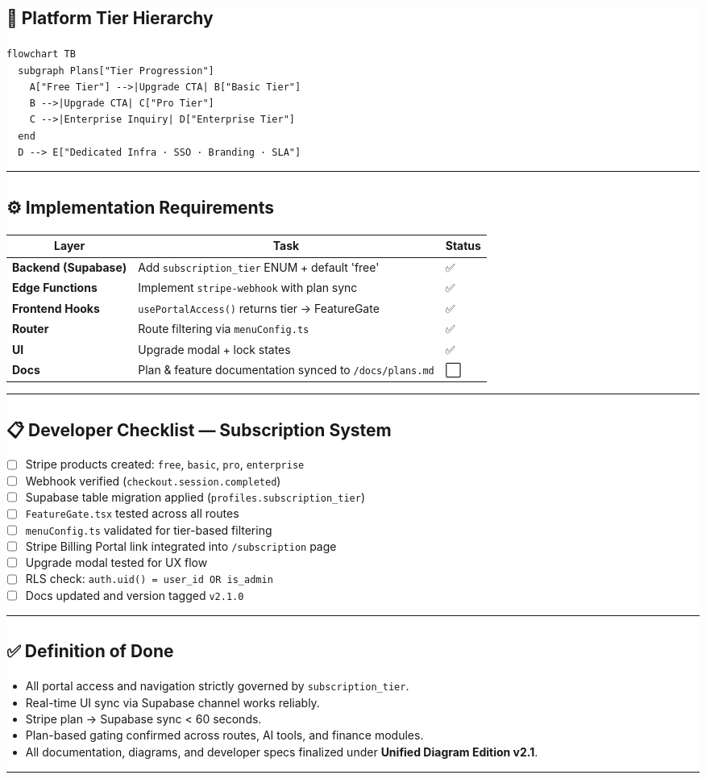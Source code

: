 
## 🧠 Platform Tier Hierarchy

```mermaid
flowchart TB
  subgraph Plans["Tier Progression"]
    A["Free Tier"] -->|Upgrade CTA| B["Basic Tier"]
    B -->|Upgrade CTA| C["Pro Tier"]
    C -->|Enterprise Inquiry| D["Enterprise Tier"]
  end
  D --> E["Dedicated Infra · SSO · Branding · SLA"]

```

---

## ⚙️ Implementation Requirements

| Layer | Task | Status |
| --- | --- | --- |
| **Backend (Supabase)** | Add `subscription_tier` ENUM + default 'free' | ✅ |
| **Edge Functions** | Implement `stripe-webhook` with plan sync | ✅ |
| **Frontend Hooks** | `usePortalAccess()` returns tier → FeatureGate | ✅ |
| **Router** | Route filtering via `menuConfig.ts` | ✅ |
| **UI** | Upgrade modal + lock states | ✅ |
| **Docs** | Plan & feature documentation synced to `/docs/plans.md` | ⬜ |

---

## 📋 Developer Checklist — Subscription System

- [ ]  Stripe products created: `free`, `basic`, `pro`, `enterprise`
- [ ]  Webhook verified (`checkout.session.completed`)
- [ ]  Supabase table migration applied (`profiles.subscription_tier`)
- [ ]  `FeatureGate.tsx` tested across all routes
- [ ]  `menuConfig.ts` validated for tier-based filtering
- [ ]  Stripe Billing Portal link integrated into `/subscription` page
- [ ]  Upgrade modal tested for UX flow
- [ ]  RLS check: `auth.uid() = user_id OR is_admin`
- [ ]  Docs updated and version tagged `v2.1.0`

---

## ✅ Definition of Done

- All portal access and navigation strictly governed by `subscription_tier`.
- Real-time UI sync via Supabase channel works reliably.
- Stripe plan → Supabase sync < 60 seconds.
- Plan-based gating confirmed across routes, AI tools, and finance modules.
- All documentation, diagrams, and developer specs finalized under **Unified Diagram Edition v2.1**.

---